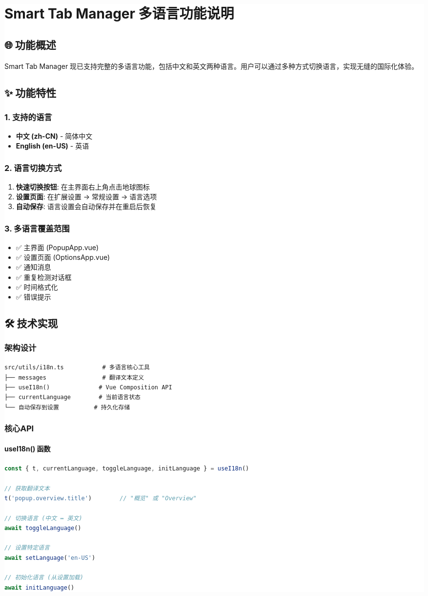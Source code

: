 # Smart Tab Manager 多语言功能说明

## 🌐 功能概述

Smart Tab Manager 现已支持完整的多语言功能，包括中文和英文两种语言。用户可以通过多种方式切换语言，实现无缝的国际化体验。

## ✨ 功能特性

### 1. 支持的语言
- **中文 (zh-CN)** - 简体中文
- **English (en-US)** - 英语

### 2. 语言切换方式
1. **快速切换按钮**: 在主界面右上角点击地球图标
2. **设置页面**: 在扩展设置 → 常规设置 → 语言选项
3. **自动保存**: 语言设置会自动保存并在重启后恢复

### 3. 多语言覆盖范围
- ✅ 主界面 (PopupApp.vue)
- ✅ 设置页面 (OptionsApp.vue)  
- ✅ 通知消息
- ✅ 重复检测对话框
- ✅ 时间格式化
- ✅ 错误提示

## 🛠️ 技术实现

### 架构设计
```
src/utils/i18n.ts           # 多语言核心工具
├── messages                # 翻译文本定义
├── useI18n()              # Vue Composition API
├── currentLanguage        # 当前语言状态  
└── 自动保存到设置          # 持久化存储
```

### 核心API

#### useI18n() 函数
```typescript
const { t, currentLanguage, toggleLanguage, initLanguage } = useI18n()

// 获取翻译文本
t('popup.overview.title')        // "概览" 或 "Overview"

// 切换语言 (中文 ↔ 英文)
await toggleLanguage()

// 设置特定语言
await setLanguage('en-US')

// 初始化语言 (从设置加载)
await initLanguage()
```
